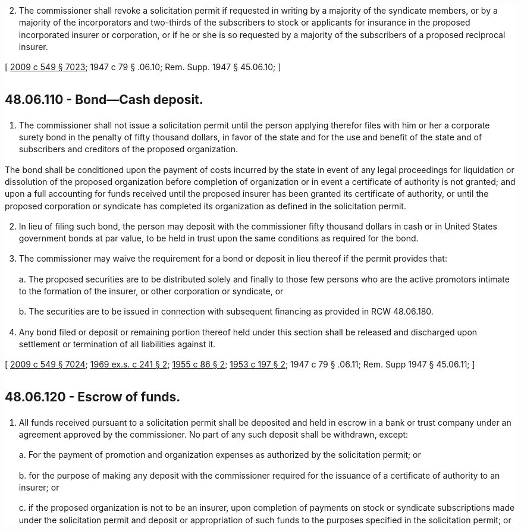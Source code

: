 2. The commissioner shall revoke a solicitation permit if requested in writing by a majority of the syndicate members, or by a majority of the incorporators and two-thirds of the subscribers to stock or applicants for insurance in the proposed incorporated insurer or corporation, or if he or she is so requested by a majority of the subscribers of a proposed reciprocal insurer.

\[ [2009 c 549 § 7023](https://lawfilesext.leg.wa.gov/biennium/2009-10/Pdf/Bills/Session%20Laws/Senate/5038.SL.pdf?cite=2009%20c%20549%20§%207023); 1947 c 79 § .06.10; Rem. Supp. 1947 § 45.06.10; \]

## 48.06.110 - Bond—Cash deposit.
1. The commissioner shall not issue a solicitation permit until the person applying therefor files with him or her a corporate surety bond in the penalty of fifty thousand dollars, in favor of the state and for the use and benefit of the state and of subscribers and creditors of the proposed organization.

The bond shall be conditioned upon the payment of costs incurred by the state in event of any legal proceedings for liquidation or dissolution of the proposed organization before completion of organization or in event a certificate of authority is not granted; and upon a full accounting for funds received until the proposed insurer has been granted its certificate of authority, or until the proposed corporation or syndicate has completed its organization as defined in the solicitation permit.

2. In lieu of filing such bond, the person may deposit with the commissioner fifty thousand dollars in cash or in United States government bonds at par value, to be held in trust upon the same conditions as required for the bond.

3. The commissioner may waive the requirement for a bond or deposit in lieu thereof if the permit provides that:

   a. The proposed securities are to be distributed solely and finally to those few persons who are the active promotors intimate to the formation of the insurer, or other corporation or syndicate, or

   b. The securities are to be issued in connection with subsequent financing as provided in RCW 48.06.180.

4. Any bond filed or deposit or remaining portion thereof held under this section shall be released and discharged upon settlement or termination of all liabilities against it.

\[ [2009 c 549 § 7024](https://lawfilesext.leg.wa.gov/biennium/2009-10/Pdf/Bills/Session%20Laws/Senate/5038.SL.pdf?cite=2009%20c%20549%20§%207024); [1969 ex.s. c 241 § 2](https://leg.wa.gov/CodeReviser/documents/sessionlaw/1969ex1c241.pdf?cite=1969%20ex.s.%20c%20241%20§%202); [1955 c 86 § 2](https://leg.wa.gov/CodeReviser/documents/sessionlaw/1955c86.pdf?cite=1955%20c%2086%20§%202); [1953 c 197 § 2](https://leg.wa.gov/CodeReviser/documents/sessionlaw/1953c197.pdf?cite=1953%20c%20197%20§%202); 1947 c 79 § .06.11; Rem. Supp 1947 § 45.06.11; \]

## 48.06.120 - Escrow of funds.
1. All funds received pursuant to a solicitation permit shall be deposited and held in escrow in a bank or trust company under an agreement approved by the commissioner. No part of any such deposit shall be withdrawn, except:

   a. For the payment of promotion and organization expenses as authorized by the solicitation permit; or

   b. for the purpose of making any deposit with the commissioner required for the issuance of a certificate of authority to an insurer; or

   c. if the proposed organization is not to be an insurer, upon completion of payments on stock or syndicate subscriptions made under the solicitation permit and deposit or appropriation of such funds to the purposes specified in the solicitation permit; or
